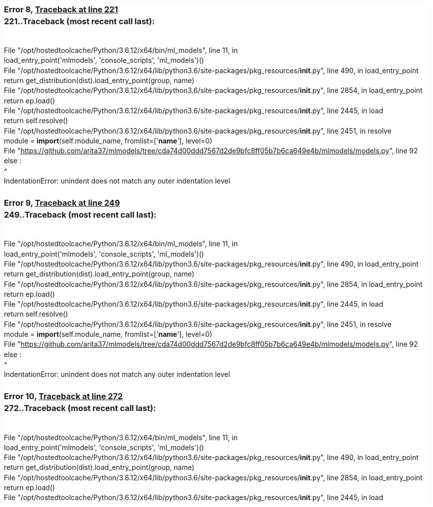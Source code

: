 

### Error 8, [Traceback at line 221](https://github.com/arita37/mlmodels_store/blob/master/log_json/log_json.py#L221)<br />221..Traceback (most recent call last):
<br />  File "/opt/hostedtoolcache/Python/3.6.12/x64/bin/ml_models", line 11, in <module>
<br />    load_entry_point('mlmodels', 'console_scripts', 'ml_models')()
<br />  File "/opt/hostedtoolcache/Python/3.6.12/x64/lib/python3.6/site-packages/pkg_resources/__init__.py", line 490, in load_entry_point
<br />    return get_distribution(dist).load_entry_point(group, name)
<br />  File "/opt/hostedtoolcache/Python/3.6.12/x64/lib/python3.6/site-packages/pkg_resources/__init__.py", line 2854, in load_entry_point
<br />    return ep.load()
<br />  File "/opt/hostedtoolcache/Python/3.6.12/x64/lib/python3.6/site-packages/pkg_resources/__init__.py", line 2445, in load
<br />    return self.resolve()
<br />  File "/opt/hostedtoolcache/Python/3.6.12/x64/lib/python3.6/site-packages/pkg_resources/__init__.py", line 2451, in resolve
<br />    module = __import__(self.module_name, fromlist=['__name__'], level=0)
<br />  File "https://github.com/arita37/mlmodels/tree/cda74d00ddd7567d2de9bfc8ff05b7b6ca649e4b/mlmodels/models.py", line 92
<br />    else :
<br />         ^
<br />IndentationError: unindent does not match any outer indentation level



### Error 9, [Traceback at line 249](https://github.com/arita37/mlmodels_store/blob/master/log_json/log_json.py#L249)<br />249..Traceback (most recent call last):
<br />  File "/opt/hostedtoolcache/Python/3.6.12/x64/bin/ml_models", line 11, in <module>
<br />    load_entry_point('mlmodels', 'console_scripts', 'ml_models')()
<br />  File "/opt/hostedtoolcache/Python/3.6.12/x64/lib/python3.6/site-packages/pkg_resources/__init__.py", line 490, in load_entry_point
<br />    return get_distribution(dist).load_entry_point(group, name)
<br />  File "/opt/hostedtoolcache/Python/3.6.12/x64/lib/python3.6/site-packages/pkg_resources/__init__.py", line 2854, in load_entry_point
<br />    return ep.load()
<br />  File "/opt/hostedtoolcache/Python/3.6.12/x64/lib/python3.6/site-packages/pkg_resources/__init__.py", line 2445, in load
<br />    return self.resolve()
<br />  File "/opt/hostedtoolcache/Python/3.6.12/x64/lib/python3.6/site-packages/pkg_resources/__init__.py", line 2451, in resolve
<br />    module = __import__(self.module_name, fromlist=['__name__'], level=0)
<br />  File "https://github.com/arita37/mlmodels/tree/cda74d00ddd7567d2de9bfc8ff05b7b6ca649e4b/mlmodels/models.py", line 92
<br />    else :
<br />         ^
<br />IndentationError: unindent does not match any outer indentation level



### Error 10, [Traceback at line 272](https://github.com/arita37/mlmodels_store/blob/master/log_json/log_json.py#L272)<br />272..Traceback (most recent call last):
<br />  File "/opt/hostedtoolcache/Python/3.6.12/x64/bin/ml_models", line 11, in <module>
<br />    load_entry_point('mlmodels', 'console_scripts', 'ml_models')()
<br />  File "/opt/hostedtoolcache/Python/3.6.12/x64/lib/python3.6/site-packages/pkg_resources/__init__.py", line 490, in load_entry_point
<br />    return get_distribution(dist).load_entry_point(group, name)
<br />  File "/opt/hostedtoolcache/Python/3.6.12/x64/lib/python3.6/site-packages/pkg_resources/__init__.py", line 2854, in load_entry_point
<br />    return ep.load()
<br />  File "/opt/hostedtoolcache/Python/3.6.12/x64/lib/python3.6/site-packages/pkg_resources/__init__.py", line 2445, in load